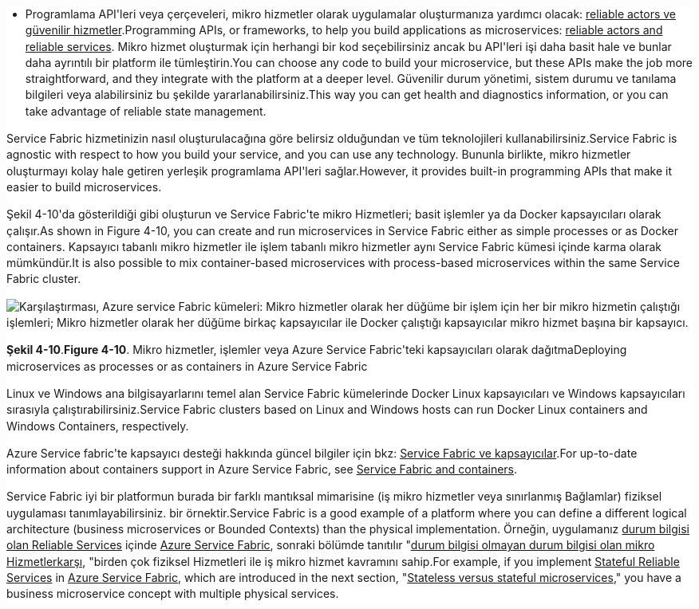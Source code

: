- <span data-ttu-id="01672-231">Programlama API'leri veya çerçeveleri, mikro hizmetler olarak uygulamalar oluşturmanıza yardımcı olacak: [reliable actors ve güvenilir hizmetler](https://docs.microsoft.com/azure/service-fabric/service-fabric-choose-framework).</span><span class="sxs-lookup"><span data-stu-id="01672-231">Programming APIs, or frameworks, to help you build applications as microservices: [reliable actors and reliable services](https://docs.microsoft.com/azure/service-fabric/service-fabric-choose-framework).</span></span> <span data-ttu-id="01672-232">Mikro hizmet oluşturmak için herhangi bir kod seçebilirsiniz ancak bu API'leri işi daha basit hale ve bunlar daha ayrıntılı bir platform ile tümleştirin.</span><span class="sxs-lookup"><span data-stu-id="01672-232">You can choose any code to build your microservice, but these APIs make the job more straightforward, and they integrate with the platform at a deeper level.</span></span> <span data-ttu-id="01672-233">Güvenilir durum yönetimi, sistem durumu ve tanılama bilgileri veya alabilirsiniz bu şekilde yararlanabilirsiniz.</span><span class="sxs-lookup"><span data-stu-id="01672-233">This way you can get health and diagnostics information, or you can take advantage of reliable state management.</span></span>

<span data-ttu-id="01672-234">Service Fabric hizmetinizin nasıl oluşturulacağına göre belirsiz olduğundan ve tüm teknolojileri kullanabilirsiniz.</span><span class="sxs-lookup"><span data-stu-id="01672-234">Service Fabric is agnostic with respect to how you build your service, and you can use any technology.</span></span> <span data-ttu-id="01672-235">Bununla birlikte, mikro hizmetler oluşturmayı kolay hale getiren yerleşik programlama API'leri sağlar.</span><span class="sxs-lookup"><span data-stu-id="01672-235">However, it provides built-in programming APIs that make it easier to build microservices.</span></span>

<span data-ttu-id="01672-236">Şekil 4-10'da gösterildiği gibi oluşturun ve Service Fabric'te mikro Hizmetleri; basit işlemler ya da Docker kapsayıcıları olarak çalışır.</span><span class="sxs-lookup"><span data-stu-id="01672-236">As shown in Figure 4-10, you can create and run microservices in Service Fabric either as simple processes or as Docker containers.</span></span> <span data-ttu-id="01672-237">Kapsayıcı tabanlı mikro hizmetler ile işlem tabanlı mikro hizmetler aynı Service Fabric kümesi içinde karma olarak mümkündür.</span><span class="sxs-lookup"><span data-stu-id="01672-237">It is also possible to mix container-based microservices with process-based microservices within the same Service Fabric cluster.</span></span>

![Karşılaştırması, Azure service Fabric kümeleri: Mikro hizmetler olarak her düğüme bir işlem için her bir mikro hizmetin çalıştığı işlemleri; Mikro hizmetler olarak her düğüme birkaç kapsayıcılar ile Docker çalıştığı kapsayıcılar mikro hizmet başına bir kapsayıcı.](./media/azure-service-fabric-cluster-types.png)

<span data-ttu-id="01672-239">**Şekil 4-10**.</span><span class="sxs-lookup"><span data-stu-id="01672-239">**Figure 4-10**.</span></span> <span data-ttu-id="01672-240">Mikro hizmetler, işlemler veya Azure Service Fabric'teki kapsayıcıları olarak dağıtma</span><span class="sxs-lookup"><span data-stu-id="01672-240">Deploying microservices as processes or as containers in Azure Service Fabric</span></span>

<span data-ttu-id="01672-241">Linux ve Windows ana bilgisayarlarını temel alan Service Fabric kümelerinde Docker Linux kapsayıcıları ve Windows kapsayıcıları sırasıyla çalıştırabilirsiniz.</span><span class="sxs-lookup"><span data-stu-id="01672-241">Service Fabric clusters based on Linux and Windows hosts can run Docker Linux containers and Windows Containers, respectively.</span></span>

<span data-ttu-id="01672-242">Azure Service fabric'te kapsayıcı desteği hakkında güncel bilgiler için bkz: [Service Fabric ve kapsayıcılar](https://docs.microsoft.com/azure/service-fabric/service-fabric-containers-overview).</span><span class="sxs-lookup"><span data-stu-id="01672-242">For up-to-date information about containers support in Azure Service Fabric, see [Service Fabric and containers](https://docs.microsoft.com/azure/service-fabric/service-fabric-containers-overview).</span></span>

<span data-ttu-id="01672-243">Service Fabric iyi bir platformun burada bir farklı mantıksal mimarisine (iş mikro hizmetler veya sınırlanmış Bağlamlar) fiziksel uygulaması tanımlayabilirsiniz. bir örnektir.</span><span class="sxs-lookup"><span data-stu-id="01672-243">Service Fabric is a good example of a platform where you can define a different logical architecture (business microservices or Bounded Contexts) than the physical implementation.</span></span> <span data-ttu-id="01672-244">Örneğin, uygulamanız [durum bilgisi olan Reliable Services](https://docs.microsoft.com/azure/service-fabric/service-fabric-reliable-services-introduction) içinde [Azure Service Fabric](https://docs.microsoft.com/azure/service-fabric/service-fabric-overview), sonraki bölümde tanıtılır "[durum bilgisi olmayan durum bilgisi olan mikro Hizmetlerkarşı](#stateless-versus-stateful-microservices), "birden çok fiziksel Hizmetleri ile iş mikro hizmet kavramını sahip.</span><span class="sxs-lookup"><span data-stu-id="01672-244">For example, if you implement [Stateful Reliable Services](https://docs.microsoft.com/azure/service-fabric/service-fabric-reliable-services-introduction) in [Azure Service Fabric](https://docs.microsoft.com/azure/service-fabric/service-fabric-overview), which are introduced in the next section, "[Stateless versus stateful microservices](#stateless-versus-stateful-microservices)," you have a business microservice concept with multiple physical services.</span></span>
